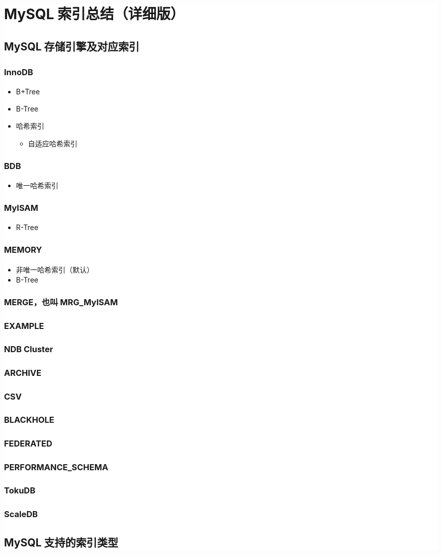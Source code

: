# MySQL 索引总结（详细版）

## MySQL 存储引擎及对应索引

### InnoDB

- B+Tree
- B-Tree
- 哈希索引

	- 自适应哈希索引

### BDB

- 唯一哈希索引

### MyISAM

- R-Tree

### MEMORY

- 非唯一哈希索引（默认）
- B-Tree

### MERGE，也叫 MRG_MyISAM

### EXAMPLE

### NDB Cluster

### ARCHIVE

### CSV

### BLACKHOLE

### FEDERATED

### PERFORMANCE_SCHEMA

### TokuDB

### ScaleDB

## MySQL 支持的索引类型

